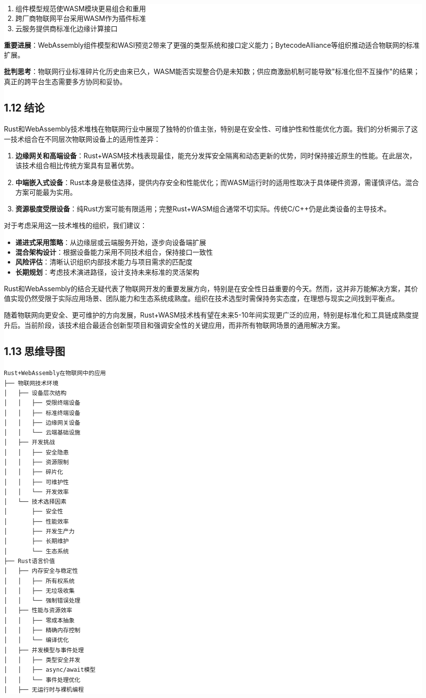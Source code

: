 1. 组件模型规范使WASM模块更易组合和重用
2. 跨厂商物联网平台采用WASM作为插件标准
3. 云服务提供商标准化边缘计算接口

**重要进展**：WebAssembly组件模型和WASI预览2带来了更强的类型系统和接口定义能力；BytecodeAlliance等组织推动适合物联网的标准扩展。

**批判思考**：物联网行业标准碎片化历史由来已久，WASM能否实现整合仍是未知数；供应商激励机制可能导致"标准化但不互操作"的结果；真正的跨平台生态需要多方协同和妥协。

## 1.12 结论

Rust和WebAssembly技术堆栈在物联网行业中展现了独特的价值主张，特别是在安全性、可维护性和性能优化方面。我们的分析揭示了这一技术组合在不同层次物联网设备上的适用性差异：

1. **边缘网关和高端设备**：Rust+WASM技术栈表现最佳，能充分发挥安全隔离和动态更新的优势，同时保持接近原生的性能。在此层次，该技术组合相比传统方案具有显著优势。

2. **中端嵌入式设备**：Rust本身是极佳选择，提供内存安全和性能优化；而WASM运行时的适用性取决于具体硬件资源，需谨慎评估。混合方案可能最为实用。

3. **资源极度受限设备**：纯Rust方案可能有限适用；完整Rust+WASM组合通常不切实际。传统C/C++仍是此类设备的主导技术。

对于考虑采用这一技术堆栈的组织，我们建议：

- **递进式采用策略**：从边缘层或云端服务开始，逐步向设备端扩展
- **混合架构设计**：根据设备能力采用不同技术组合，保持接口一致性
- **风险评估**：清晰认识组织内部技术能力与项目需求的匹配度
- **长期规划**：考虑技术演进路径，设计支持未来标准的灵活架构

Rust和WebAssembly的结合无疑代表了物联网开发的重要发展方向，特别是在安全性日益重要的今天。然而，这并非万能解决方案，其价值实现仍然受限于实际应用场景、团队能力和生态系统成熟度。组织在技术选型时需保持务实态度，在理想与现实之间找到平衡点。

随着物联网向更安全、更可维护的方向发展，Rust+WASM技术栈有望在未来5-10年间实现更广泛的应用，特别是标准化和工具链成熟度提升后。当前阶段，该技术组合最适合创新型项目和强调安全性的关键应用，而非所有物联网场景的通用解决方案。

## 1.13 思维导图

```text
Rust+WebAssembly在物联网中的应用
├── 物联网技术环境
│   ├── 设备层次结构
│   │   ├── 受限终端设备
│   │   ├── 标准终端设备
│   │   ├── 边缘网关设备
│   │   └── 云端基础设施
│   ├── 开发挑战
│   │   ├── 安全隐患
│   │   ├── 资源限制
│   │   ├── 碎片化
│   │   ├── 可维护性
│   │   └── 开发效率
│   └── 技术选择因素
│       ├── 安全性
│       ├── 性能效率
│       ├── 开发生产力
│       ├── 长期维护
│       └── 生态系统
├── Rust语言价值
│   ├── 内存安全与稳定性
│   │   ├── 所有权系统
│   │   ├── 无垃圾收集
│   │   └── 强制错误处理
│   ├── 性能与资源效率
│   │   ├── 零成本抽象
│   │   ├── 精确内存控制
│   │   └── 编译优化
│   ├── 并发模型与事件处理
│   │   ├── 类型安全并发
│   │   ├── async/await模型
│   │   └── 事件处理优化
│   ├── 无运行时与裸机编程
```